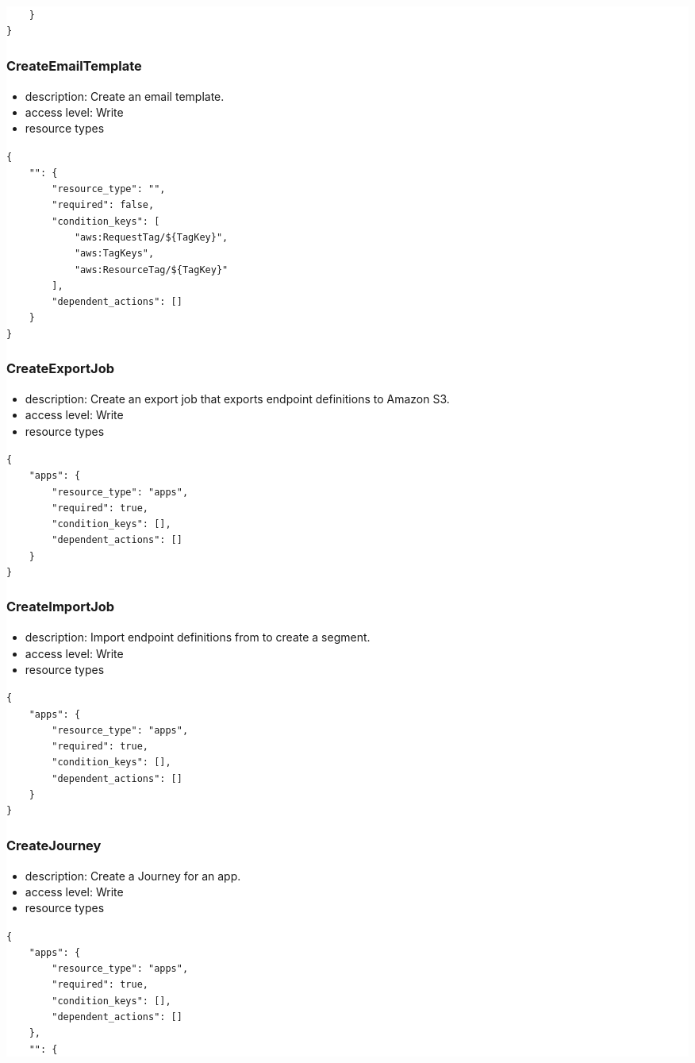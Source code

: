 ```
    }
}
```
### CreateEmailTemplate
- description: Create an email template.
- access level: Write
- resource types
```
{
    "": {
        "resource_type": "",
        "required": false,
        "condition_keys": [
            "aws:RequestTag/${TagKey}",
            "aws:TagKeys",
            "aws:ResourceTag/${TagKey}"
        ],
        "dependent_actions": []
    }
}
```
### CreateExportJob
- description: Create an export job that exports endpoint definitions to Amazon S3.
- access level: Write
- resource types
```
{
    "apps": {
        "resource_type": "apps",
        "required": true,
        "condition_keys": [],
        "dependent_actions": []
    }
}
```
### CreateImportJob
- description: Import endpoint definitions from to create a segment.
- access level: Write
- resource types
```
{
    "apps": {
        "resource_type": "apps",
        "required": true,
        "condition_keys": [],
        "dependent_actions": []
    }
}
```
### CreateJourney
- description: Create a Journey for an app.
- access level: Write
- resource types
```
{
    "apps": {
        "resource_type": "apps",
        "required": true,
        "condition_keys": [],
        "dependent_actions": []
    },
    "": {
```